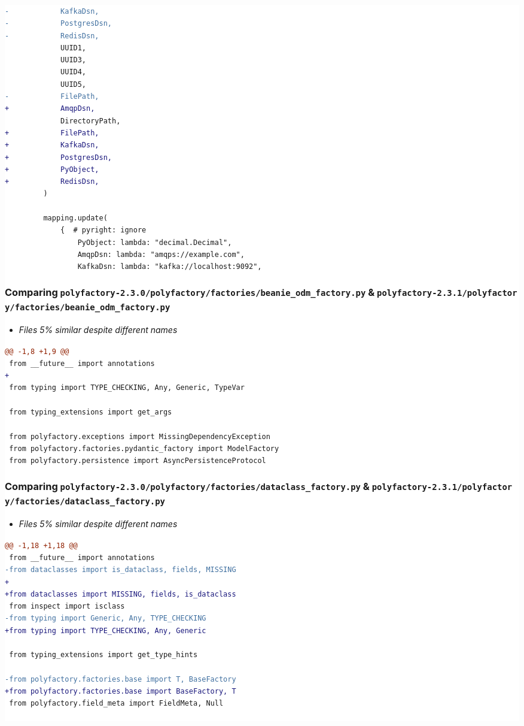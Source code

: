 ```diff
-            KafkaDsn,
-            PostgresDsn,
-            RedisDsn,
             UUID1,
             UUID3,
             UUID4,
             UUID5,
-            FilePath,
+            AmqpDsn,
             DirectoryPath,
+            FilePath,
+            KafkaDsn,
+            PostgresDsn,
+            PyObject,
+            RedisDsn,
         )
 
         mapping.update(
             {  # pyright: ignore
                 PyObject: lambda: "decimal.Decimal",
                 AmqpDsn: lambda: "amqps://example.com",
                 KafkaDsn: lambda: "kafka://localhost:9092",
```

### Comparing `polyfactory-2.3.0/polyfactory/factories/beanie_odm_factory.py` & `polyfactory-2.3.1/polyfactory/factories/beanie_odm_factory.py`

 * *Files 5% similar despite different names*

```diff
@@ -1,8 +1,9 @@
 from __future__ import annotations
+
 from typing import TYPE_CHECKING, Any, Generic, TypeVar
 
 from typing_extensions import get_args
 
 from polyfactory.exceptions import MissingDependencyException
 from polyfactory.factories.pydantic_factory import ModelFactory
 from polyfactory.persistence import AsyncPersistenceProtocol
```

### Comparing `polyfactory-2.3.0/polyfactory/factories/dataclass_factory.py` & `polyfactory-2.3.1/polyfactory/factories/dataclass_factory.py`

 * *Files 5% similar despite different names*

```diff
@@ -1,18 +1,18 @@
 from __future__ import annotations
-from dataclasses import is_dataclass, fields, MISSING
+
+from dataclasses import MISSING, fields, is_dataclass
 from inspect import isclass
-from typing import Generic, Any, TYPE_CHECKING
+from typing import TYPE_CHECKING, Any, Generic
 
 from typing_extensions import get_type_hints
 
-from polyfactory.factories.base import T, BaseFactory
+from polyfactory.factories.base import BaseFactory, T
 from polyfactory.field_meta import FieldMeta, Null
 
```
